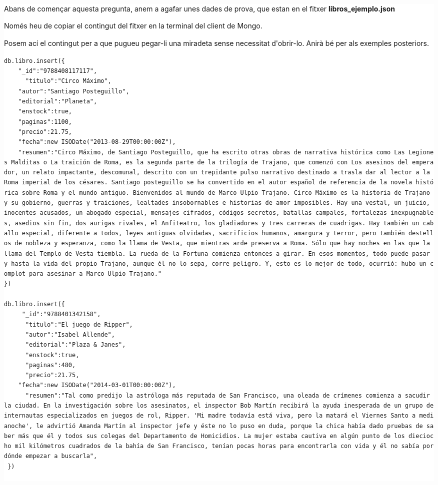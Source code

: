 Abans de començar aquesta pregunta, anem a agafar unes dades de prova, que
estan en el fitxer **libros_ejemplo.json**

Només heu de copiar el contingut del fitxer en la terminal del client de
Mongo.

Posem ací el contingut per a que pugueu pegar-li una miradeta sense necessitat
d'obrir-lo. Anirà bé per als exemples posteriors.

    
    
    db.libro.insert({  
        "_id":"9788408117117",  
          "titulo":"Circo Máximo",  
        "autor":"Santiago Posteguillo",  
        "editorial":"Planeta",  
        "enstock":true,  
        "paginas":1100,  
        "precio":21.75,  
        "fecha":new ISODate("2013-08-29T00:00:00Z"),          
        "resumen":"Circo Máximo, de Santiago Posteguillo, que ha escrito otras obras de narrativa histórica como Las Legiones Malditas o La traición de Roma, es la segunda parte de la trilogía de Trajano, que comenzó con Los asesinos del emperador, un relato impactante, descomunal, descrito con un trepidante pulso narrativo destinado a trasla dar al lector a la Roma imperial de los césares. Santiago posteguillo se ha convertido en el autor español de referencia de la novela histórica sobre Roma y el mundo antiguo. Bienvenidos al mundo de Marco Ulpio Trajano. Circo Máximo es la historia de Trajano y su gobierno, guerras y traiciones, lealtades insobornables e historias de amor imposibles. Hay una vestal, un juicio, inocentes acusados, un abogado especial, mensajes cifrados, códigos secretos, batallas campales, fortalezas inexpugnables, asedios sin fin, dos aurigas rivales, el Anfiteatro, los gladiadores y tres carreras de cuadrigas. Hay también un caballo especial, diferente a todos, leyes antiguas olvidadas, sacrificios humanos, amargura y terror, pero también destellos de nobleza y esperanza, como la llama de Vesta, que mientras arde preserva a Roma. Sólo que hay noches en las que la llama del Templo de Vesta tiembla. La rueda de la Fortuna comienza entonces a girar. En esos momentos, todo puede pasar y hasta la vida del propio Trajano, aunque él no lo sepa, corre peligro. Y, esto es lo mejor de todo, ocurrió: hubo un complot para asesinar a Marco Ulpio Trajano."  
    })  
      
    db.libro.insert({  
         "_id":"9788401342158",  
          "titulo":"El juego de Ripper",  
          "autor":"Isabel Allende",  
          "editorial":"Plaza & Janes",  
          "enstock":true,  
          "paginas":480,  
          "precio":21.75,  
        "fecha":new ISODate("2014-03-01T00:00:00Z"),          
          "resumen":"Tal como predijo la astróloga más reputada de San Francisco, una oleada de crímenes comienza a sacudir la ciudad. En la investigación sobre los asesinatos, el inspector Bob Martín recibirá la ayuda inesperada de un grupo de internautas especializados en juegos de rol, Ripper. 'Mi madre todavía está viva, pero la matará el Viernes Santo a medianoche', le advirtió Amanda Martín al inspector jefe y éste no lo puso en duda, porque la chica había dado pruebas de saber más que él y todos sus colegas del Departamento de Homicidios. La mujer estaba cautiva en algún punto de los dieciocho mil kilómetros cuadrados de la bahía de San Francisco, tenían pocas horas para encontrarla con vida y él no sabía por dónde empezar a buscarla",  
     })  
       